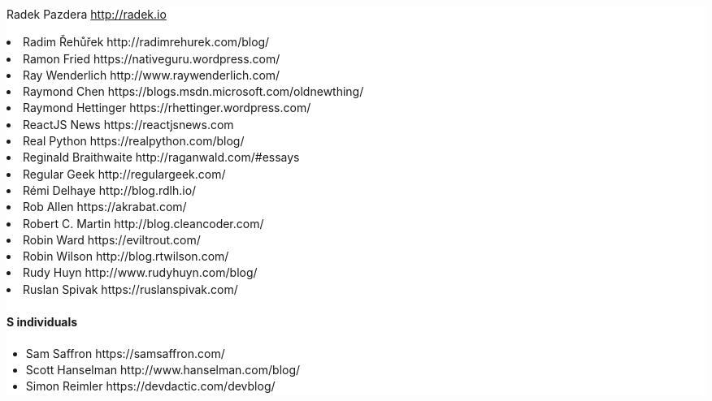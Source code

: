   Radek Pazdera http://radek.io
 </li>
 <li>
  Radim Řehůřek http://radimrehurek.com/blog/
 </li>
 <li>
  Ramon Fried https://nativeguru.wordpress.com/
 </li>
 <li>
  Ray Wenderlich http://www.raywenderlich.com/
 </li>
 <li>
  Raymond Chen https://blogs.msdn.microsoft.com/oldnewthing/
 </li>
 <li>
  Raymond Hettinger https://rhettinger.wordpress.com/
 </li>
 <li>
  ReactJS News https://reactjsnews.com
 </li>
 <li>
  Real Python https://realpython.com/blog/
 </li>
 <li>
  Reginald Braithwaite http://raganwald.com/#essays
 </li>
 <li>
  Regular Geek http://regulargeek.com/
 </li>
 <li>
  Rémi Delhaye http://blog.rdlh.io/
 </li>
 <li>
  Rob Allen https://akrabat.com/
 </li>
 <li>
  Robert C. Martin http://blog.cleancoder.com/
 </li>
 <li>
  Robin Ward https://eviltrout.com/
 </li>
 <li>
  Robin Wilson http://blog.rtwilson.com/
 </li>
 <li>
  Rudy Huyn http://www.rudyhuyn.com/blog/
 </li>
 <li>
  Ruslan Spivak https://ruslanspivak.com/
 </li>
</ul>
<h4>
 S individuals
</h4>
<ul>
 <li>
  Sam Saffron https://samsaffron.com/
 </li>
 <li>
  Scott Hanselman http://www.hanselman.com/blog/
 </li>
 <li>
  Simon Reimler https://devdactic.com/devblog/
 </li>